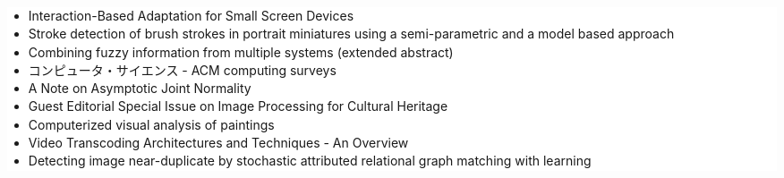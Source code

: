 - Interaction-Based Adaptation for Small Screen Devices
- Stroke detection of brush strokes in portrait miniatures using a semi-parametric and a model based approach
- Combining fuzzy information from multiple systems (extended abstract)
- コンピュータ・サイエンス - ACM computing surveys
- A Note on Asymptotic Joint Normality
- Guest Editorial Special Issue on Image Processing for Cultural Heritage
- Computerized visual analysis of paintings
- Video Transcoding Architectures and Techniques - An Overview
- Detecting image near-duplicate by stochastic attributed relational graph matching with learning
